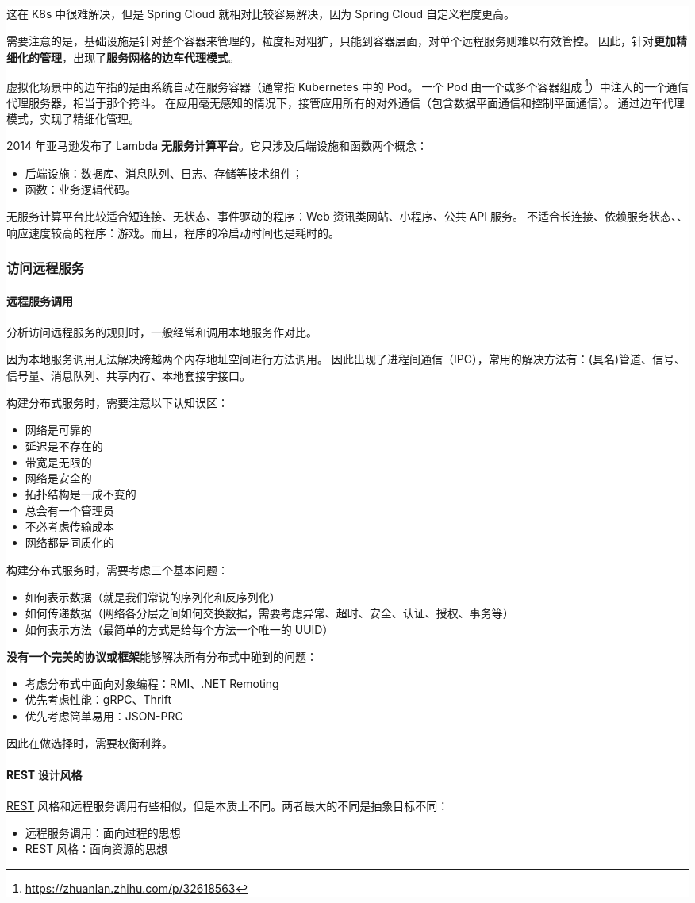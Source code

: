 这在 K8s 中很难解决，但是 Spring Cloud 就相对比较容易解决，因为 Spring Cloud 自定义程度更高。

需要注意的是，基础设施是针对整个容器来管理的，粒度相对粗犷，只能到容器层面，对单个远程服务则难以有效管控。
因此，针对**更加精细化的管理**，出现了**服务网格的边车代理模式**。

虚拟化场景中的边车指的是由系统自动在服务容器（通常指 Kubernetes 中的 Pod。
一个 Pod 由一个或多个容器组成 [^ref-pods]）中注入的一个通信代理服务器，相当于那个挎斗。
在应用毫无感知的情况下，接管应用所有的对外通信（包含数据平面通信和控制平面通信）。
通过边车代理模式，实现了精细化管理。

[^ref-pods]: https://zhuanlan.zhihu.com/p/32618563

2014 年亚马逊发布了 Lambda **无服务计算平台**。它只涉及后端设施和函数两个概念：

- 后端设施：数据库、消息队列、日志、存储等技术组件；
- 函数：业务逻辑代码。

无服务计算平台比较适合短连接、无状态、事件驱动的程序：Web 资讯类网站、小程序、公共 API 服务。
不适合长连接、依赖服务状态、、响应速度较高的程序：游戏。而且，程序的冷启动时间也是耗时的。

### 访问远程服务

#### 远程服务调用

分析访问远程服务的规则时，一般经常和调用本地服务作对比。

因为本地服务调用无法解决跨越两个内存地址空间进行方法调用。
因此出现了进程间通信（IPC），常用的解决方法有：(具名)管道、信号、信号量、消息队列、共享内存、本地套接字接口。

构建分布式服务时，需要注意以下认知误区：

- 网络是可靠的
- 延迟是不存在的
- 带宽是无限的
- 网络是安全的
- 拓扑结构是一成不变的
- 总会有一个管理员
- 不必考虑传输成本
- 网络都是同质化的

构建分布式服务时，需要考虑三个基本问题：

- 如何表示数据（就是我们常说的序列化和反序列化）
- 如何传递数据（网络各分层之间如何交换数据，需要考虑异常、超时、安全、认证、授权、事务等）
- 如何表示方法（最简单的方式是给每个方法一个唯一的 UUID）

**没有一个完美的协议或框架**能够解决所有分布式中碰到的问题：

- 考虑分布式中面向对象编程：RMI、.NET Remoting
- 优先考虑性能：gRPC、Thrift
- 优先考虑简单易用：JSON-PRC

因此在做选择时，需要权衡利弊。

#### REST 设计风格

[REST](https://icyfenix.cn/architect-perspective/general-architecture/api-style/rest.html)
风格和远程服务调用有些相似，但是本质上不同。两者最大的不同是抽象目标不同：

- 远程服务调用：面向过程的思想
- REST 风格：面向资源的思想


[^ref-system-design]: https://github.com/donnemartin/system-design-primer